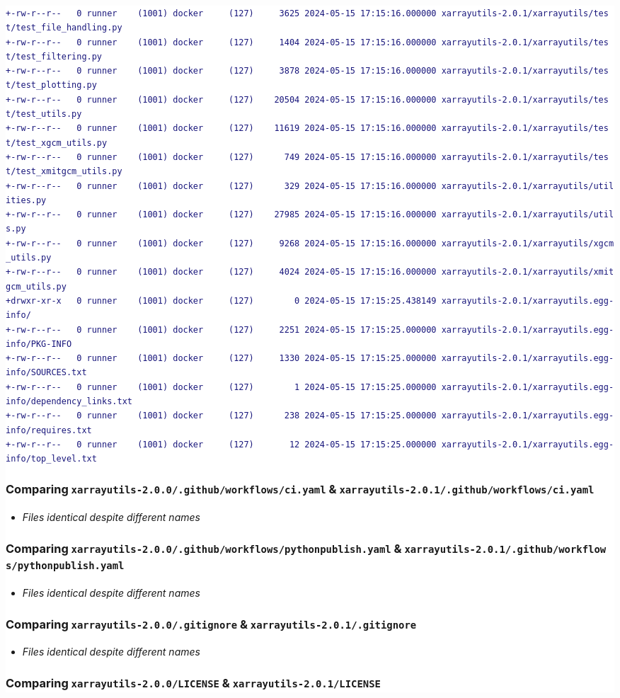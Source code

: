 ```diff
+-rw-r--r--   0 runner    (1001) docker     (127)     3625 2024-05-15 17:15:16.000000 xarrayutils-2.0.1/xarrayutils/test/test_file_handling.py
+-rw-r--r--   0 runner    (1001) docker     (127)     1404 2024-05-15 17:15:16.000000 xarrayutils-2.0.1/xarrayutils/test/test_filtering.py
+-rw-r--r--   0 runner    (1001) docker     (127)     3878 2024-05-15 17:15:16.000000 xarrayutils-2.0.1/xarrayutils/test/test_plotting.py
+-rw-r--r--   0 runner    (1001) docker     (127)    20504 2024-05-15 17:15:16.000000 xarrayutils-2.0.1/xarrayutils/test/test_utils.py
+-rw-r--r--   0 runner    (1001) docker     (127)    11619 2024-05-15 17:15:16.000000 xarrayutils-2.0.1/xarrayutils/test/test_xgcm_utils.py
+-rw-r--r--   0 runner    (1001) docker     (127)      749 2024-05-15 17:15:16.000000 xarrayutils-2.0.1/xarrayutils/test/test_xmitgcm_utils.py
+-rw-r--r--   0 runner    (1001) docker     (127)      329 2024-05-15 17:15:16.000000 xarrayutils-2.0.1/xarrayutils/utilities.py
+-rw-r--r--   0 runner    (1001) docker     (127)    27985 2024-05-15 17:15:16.000000 xarrayutils-2.0.1/xarrayutils/utils.py
+-rw-r--r--   0 runner    (1001) docker     (127)     9268 2024-05-15 17:15:16.000000 xarrayutils-2.0.1/xarrayutils/xgcm_utils.py
+-rw-r--r--   0 runner    (1001) docker     (127)     4024 2024-05-15 17:15:16.000000 xarrayutils-2.0.1/xarrayutils/xmitgcm_utils.py
+drwxr-xr-x   0 runner    (1001) docker     (127)        0 2024-05-15 17:15:25.438149 xarrayutils-2.0.1/xarrayutils.egg-info/
+-rw-r--r--   0 runner    (1001) docker     (127)     2251 2024-05-15 17:15:25.000000 xarrayutils-2.0.1/xarrayutils.egg-info/PKG-INFO
+-rw-r--r--   0 runner    (1001) docker     (127)     1330 2024-05-15 17:15:25.000000 xarrayutils-2.0.1/xarrayutils.egg-info/SOURCES.txt
+-rw-r--r--   0 runner    (1001) docker     (127)        1 2024-05-15 17:15:25.000000 xarrayutils-2.0.1/xarrayutils.egg-info/dependency_links.txt
+-rw-r--r--   0 runner    (1001) docker     (127)      238 2024-05-15 17:15:25.000000 xarrayutils-2.0.1/xarrayutils.egg-info/requires.txt
+-rw-r--r--   0 runner    (1001) docker     (127)       12 2024-05-15 17:15:25.000000 xarrayutils-2.0.1/xarrayutils.egg-info/top_level.txt
```

### Comparing `xarrayutils-2.0.0/.github/workflows/ci.yaml` & `xarrayutils-2.0.1/.github/workflows/ci.yaml`

 * *Files identical despite different names*

### Comparing `xarrayutils-2.0.0/.github/workflows/pythonpublish.yaml` & `xarrayutils-2.0.1/.github/workflows/pythonpublish.yaml`

 * *Files identical despite different names*

### Comparing `xarrayutils-2.0.0/.gitignore` & `xarrayutils-2.0.1/.gitignore`

 * *Files identical despite different names*

### Comparing `xarrayutils-2.0.0/LICENSE` & `xarrayutils-2.0.1/LICENSE`
